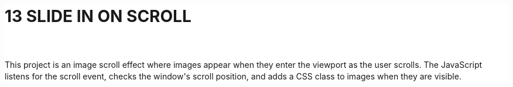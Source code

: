 ﻿# 13 SLIDE IN ON SCROLL

<img src="https://media3.giphy.com/media/v1.Y2lkPTc5MGI3NjExMHpjOGFqMWxldnFuemdvbDh6cHZhZXczczFydW90YmRycDM1NnB0aSZlcD12MV9pbnRlcm5hbF9naWZfYnlfaWQmY3Q9Zw/6SeZIcyqxHYbzoX1wR/giphy.gif" width="100%" alt=""/>


This project is an image scroll effect where images appear when they enter the viewport as the user scrolls. The JavaScript listens for the scroll event, checks the window's scroll position, and adds a CSS class to images when they are visible.
